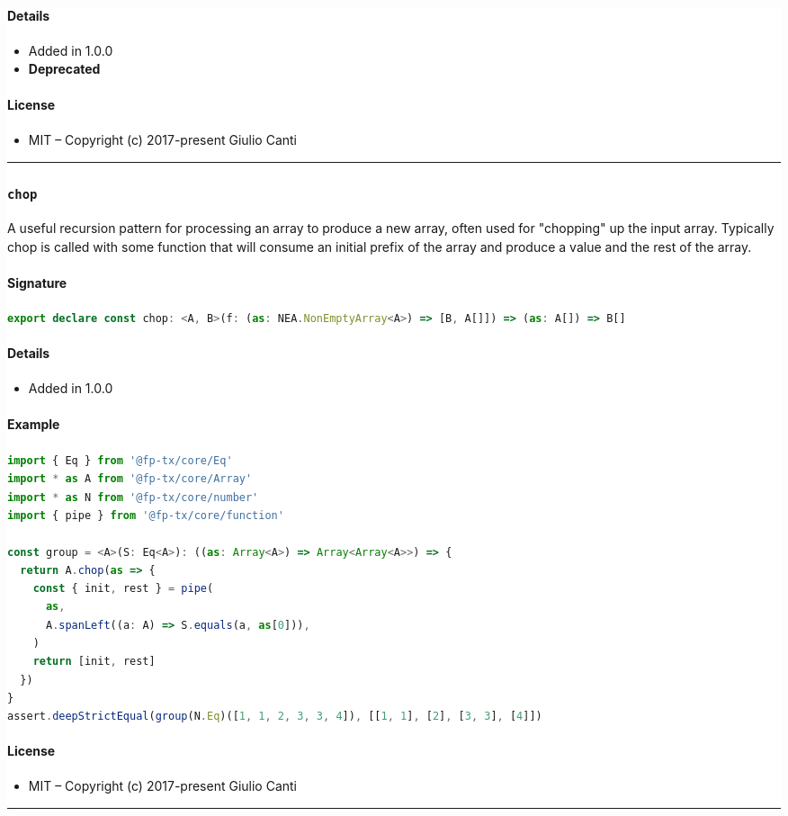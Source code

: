 #### Details

* Added in 1.0.0
* **Deprecated**


#### License

* MIT – Copyright (c) 2017-present Giulio Canti

---


### `chop`

A useful recursion pattern for processing an array to produce a new array, often used for "chopping" up the input array. Typically chop is called with some function that will consume an initial prefix of the array and produce a value and the rest of the array.




#### Signature

```typescript
export declare const chop: <A, B>(f: (as: NEA.NonEmptyArray<A>) => [B, A[]]) => (as: A[]) => B[]
```

#### Details

* Added in 1.0.0

#### Example

```typescript
import { Eq } from '@fp-tx/core/Eq'
import * as A from '@fp-tx/core/Array'
import * as N from '@fp-tx/core/number'
import { pipe } from '@fp-tx/core/function'

const group = <A>(S: Eq<A>): ((as: Array<A>) => Array<Array<A>>) => {
  return A.chop(as => {
    const { init, rest } = pipe(
      as,
      A.spanLeft((a: A) => S.equals(a, as[0])),
    )
    return [init, rest]
  })
}
assert.deepStrictEqual(group(N.Eq)([1, 1, 2, 3, 3, 4]), [[1, 1], [2], [3, 3], [4]])

```

#### License

* MIT – Copyright (c) 2017-present Giulio Canti

---
